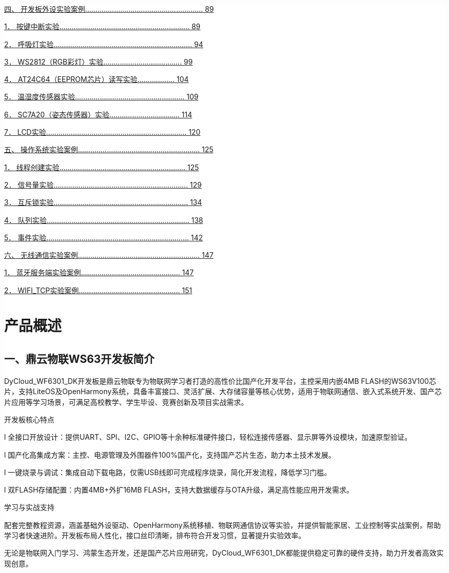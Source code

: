 [四、 开发板外设实验案例......................................................... 89](#_Toc26356)

[1． 按键中断实验............................................................... 89](#_Toc31848)

[2． 呼吸灯实验................................................................... 94](#_Toc2962)

[3． WS2812（RGB彩灯）实验...................................... 99](#_Toc17270)

[4． AT24C64（EEPROM芯片）读写实验.................. 104](#_Toc12241)

[5． 温湿度传感器实验..................................................... 109](#_Toc8733)

[6． SC7A20（姿态传感器）实验.................................. 114](#_Toc2767)

[7． LCD实验.................................................................... 120](#_Toc8422)

[五、 操作系统实验案例........................................................... 125](#_Toc334)

[1． 线程创建实验............................................................. 125](#_Toc32379)

[2． 信号量实验................................................................. 129](#_Toc22650)

[3． 互斥锁实验................................................................. 134](#_Toc4059)

[4． 队列实验..................................................................... 138](#_Toc11212)

[5． 事件实验..................................................................... 142](#_Toc6958)

[六、 无线通信实验案例........................................................... 147](#_Toc10009)

[1． 蓝牙服务端实验案例................................................ 147](#_Toc18967)

[2． WIFI_TCP实验案例................................................. 151](#_Toc19984)

 

 



# 产品概述

## 一、鼎云物联WS63开发板简介

DyCloud_WF6301_DK开发板是鼎云物联专为物联网学习者打造的高性价比国产化开发平台，主控采用内嵌4MB FLASH的WS63V100芯片，支持LiteOS及OpenHarmony系统，具备丰富接口、灵活扩展、大存储容量等核心优势，适用于物联网通信、嵌入式系统开发、国产芯片应用等学习场景，可满足高校教学、学生毕设、竞赛创新及项目实战需求。

开发板核心特点

l 全接口开放设计：提供UART、SPI、I2C、GPIO等十余种标准硬件接口，轻松连接传感器、显示屏等外设模块，加速原型验证。

l 国产化高集成方案：主控、电源管理及外围器件100%国产化，支持国产芯片生态，助力本土技术发展。

l 一键烧录与调试：集成自动下载电路，仅需USB线即可完成程序烧录，简化开发流程，降低学习门槛。

l 双FLASH存储配置：内置4MB+外扩16MB FLASH，支持大数据缓存与OTA升级，满足高性能应用开发需求。

学习与实战支持

配套完整教程资源，涵盖基础外设驱动、OpenHarmony系统移植、物联网通信协议等实验，并提供智能家居、工业控制等实战案例，帮助学习者快速进阶。开发板布局人性化，接口丝印清晰，排布符合开发习惯，显著提升实验效率。

无论是物联网入门学习、鸿蒙生态开发，还是国产芯片应用研究，DyCloud_WF6301_DK都能提供稳定可靠的硬件支持，助力开发者高效实现创意。
